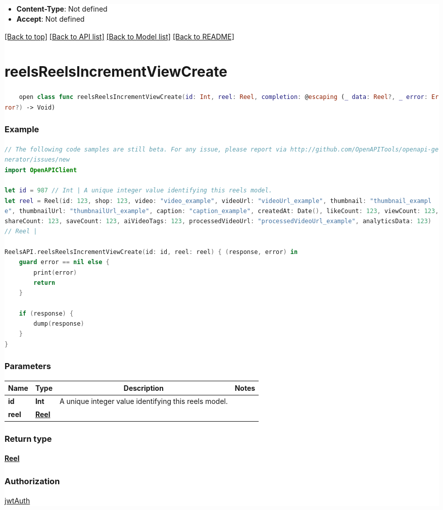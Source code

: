  - **Content-Type**: Not defined
 - **Accept**: Not defined

[[Back to top]](#) [[Back to API list]](../README.md#documentation-for-api-endpoints) [[Back to Model list]](../README.md#documentation-for-models) [[Back to README]](../README.md)

# **reelsReelsIncrementViewCreate**
```swift
    open class func reelsReelsIncrementViewCreate(id: Int, reel: Reel, completion: @escaping (_ data: Reel?, _ error: Error?) -> Void)
```



### Example
```swift
// The following code samples are still beta. For any issue, please report via http://github.com/OpenAPITools/openapi-generator/issues/new
import OpenAPIClient

let id = 987 // Int | A unique integer value identifying this reels model.
let reel = Reel(id: 123, shop: 123, video: "video_example", videoUrl: "videoUrl_example", thumbnail: "thumbnail_example", thumbnailUrl: "thumbnailUrl_example", caption: "caption_example", createdAt: Date(), likeCount: 123, viewCount: 123, shareCount: 123, saveCount: 123, aiVideoTags: 123, processedVideoUrl: "processedVideoUrl_example", analyticsData: 123) // Reel | 

ReelsAPI.reelsReelsIncrementViewCreate(id: id, reel: reel) { (response, error) in
    guard error == nil else {
        print(error)
        return
    }

    if (response) {
        dump(response)
    }
}
```

### Parameters

Name | Type | Description  | Notes
------------- | ------------- | ------------- | -------------
 **id** | **Int** | A unique integer value identifying this reels model. | 
 **reel** | [**Reel**](Reel.md) |  | 

### Return type

[**Reel**](Reel.md)

### Authorization

[jwtAuth](../README.md#jwtAuth)
